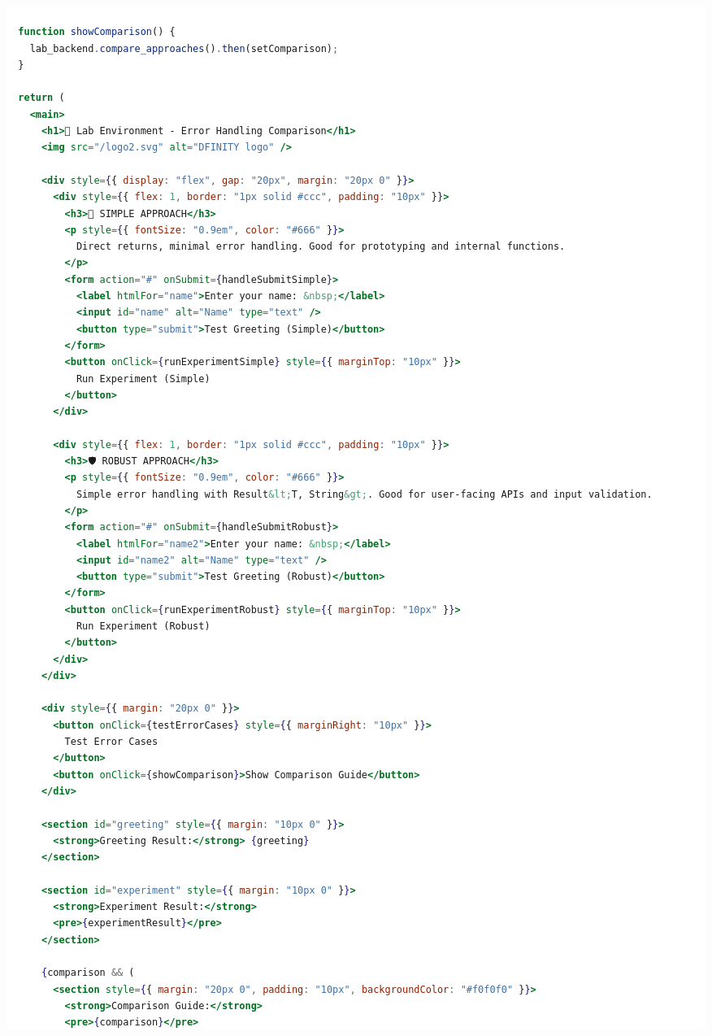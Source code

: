 ```jsx

  function showComparison() {
    lab_backend.compare_approaches().then(setComparison);
  }

  return (
    <main>
      <h1>🧪 Lab Environment - Error Handling Comparison</h1>
      <img src="/logo2.svg" alt="DFINITY logo" />

      <div style={{ display: "flex", gap: "20px", margin: "20px 0" }}>
        <div style={{ flex: 1, border: "1px solid #ccc", padding: "10px" }}>
          <h3>📝 SIMPLE APPROACH</h3>
          <p style={{ fontSize: "0.9em", color: "#666" }}>
            Direct returns, minimal error handling. Good for prototyping and internal functions.
          </p>
          <form action="#" onSubmit={handleSubmitSimple}>
            <label htmlFor="name">Enter your name: &nbsp;</label>
            <input id="name" alt="Name" type="text" />
            <button type="submit">Test Greeting (Simple)</button>
          </form>
          <button onClick={runExperimentSimple} style={{ marginTop: "10px" }}>
            Run Experiment (Simple)
          </button>
        </div>

        <div style={{ flex: 1, border: "1px solid #ccc", padding: "10px" }}>
          <h3>🛡️ ROBUST APPROACH</h3>
          <p style={{ fontSize: "0.9em", color: "#666" }}>
            Simple error handling with Result&lt;T, String&gt;. Good for user-facing APIs and input validation.
          </p>
          <form action="#" onSubmit={handleSubmitRobust}>
            <label htmlFor="name2">Enter your name: &nbsp;</label>
            <input id="name2" alt="Name" type="text" />
            <button type="submit">Test Greeting (Robust)</button>
          </form>
          <button onClick={runExperimentRobust} style={{ marginTop: "10px" }}>
            Run Experiment (Robust)
          </button>
        </div>
      </div>

      <div style={{ margin: "20px 0" }}>
        <button onClick={testErrorCases} style={{ marginRight: "10px" }}>
          Test Error Cases
        </button>
        <button onClick={showComparison}>Show Comparison Guide</button>
      </div>

      <section id="greeting" style={{ margin: "10px 0" }}>
        <strong>Greeting Result:</strong> {greeting}
      </section>

      <section id="experiment" style={{ margin: "10px 0" }}>
        <strong>Experiment Result:</strong>
        <pre>{experimentResult}</pre>
      </section>

      {comparison && (
        <section style={{ margin: "20px 0", padding: "10px", backgroundColor: "#f0f0f0" }}>
          <strong>Comparison Guide:</strong>
          <pre>{comparison}</pre>
```